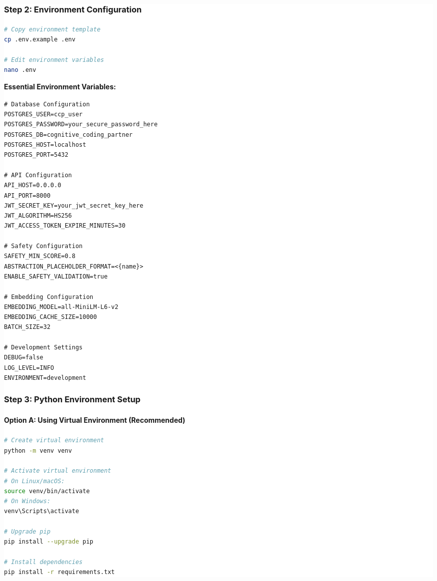 ### Step 2: Environment Configuration

```bash
# Copy environment template
cp .env.example .env

# Edit environment variables
nano .env
```

**Essential Environment Variables:**
```env
# Database Configuration
POSTGRES_USER=ccp_user
POSTGRES_PASSWORD=your_secure_password_here
POSTGRES_DB=cognitive_coding_partner
POSTGRES_HOST=localhost
POSTGRES_PORT=5432

# API Configuration
API_HOST=0.0.0.0
API_PORT=8000
JWT_SECRET_KEY=your_jwt_secret_key_here
JWT_ALGORITHM=HS256
JWT_ACCESS_TOKEN_EXPIRE_MINUTES=30

# Safety Configuration
SAFETY_MIN_SCORE=0.8
ABSTRACTION_PLACEHOLDER_FORMAT=<{name}>
ENABLE_SAFETY_VALIDATION=true

# Embedding Configuration
EMBEDDING_MODEL=all-MiniLM-L6-v2
EMBEDDING_CACHE_SIZE=10000
BATCH_SIZE=32

# Development Settings
DEBUG=false
LOG_LEVEL=INFO
ENVIRONMENT=development
```

### Step 3: Python Environment Setup

#### Option A: Using Virtual Environment (Recommended)
```bash
# Create virtual environment
python -m venv venv

# Activate virtual environment
# On Linux/macOS:
source venv/bin/activate
# On Windows:
venv\Scripts\activate

# Upgrade pip
pip install --upgrade pip

# Install dependencies
pip install -r requirements.txt
```
